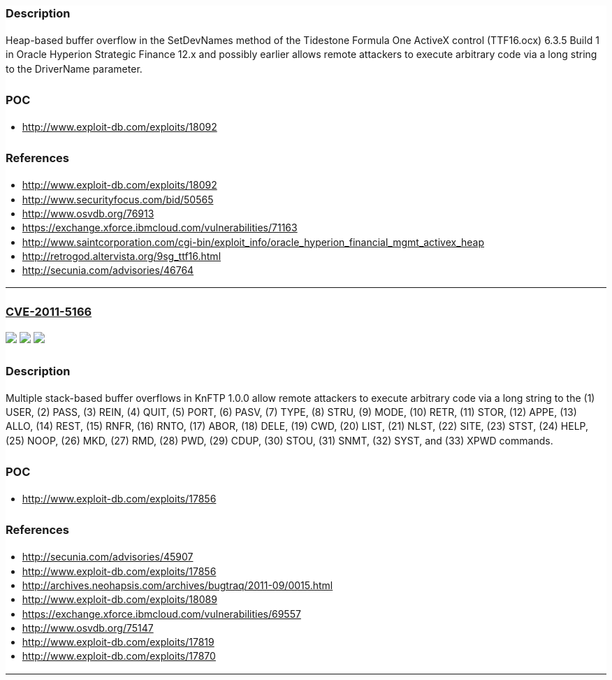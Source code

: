 ### Description

Heap-based buffer overflow in the SetDevNames method of the Tidestone Formula One ActiveX control (TTF16.ocx) 6.3.5 Build 1 in Oracle Hyperion Strategic Finance 12.x and possibly earlier allows remote attackers to execute arbitrary code via a long string to the DriverName parameter.

### POC

- http://www.exploit-db.com/exploits/18092

### References

- http://www.exploit-db.com/exploits/18092
- http://www.securityfocus.com/bid/50565
- http://www.osvdb.org/76913
- https://exchange.xforce.ibmcloud.com/vulnerabilities/71163
- http://www.saintcorporation.com/cgi-bin/exploit_info/oracle_hyperion_financial_mgmt_activex_heap
- http://retrogod.altervista.org/9sg_ttf16.html
- http://secunia.com/advisories/46764

---
### [CVE-2011-5166](https://cve.mitre.org/cgi-bin/cvename.cgi?name=CVE-2011-5166)
![](https://img.shields.io/static/v1?label=Product&message=n%2Fa&color=blue)
![](https://img.shields.io/static/v1?label=Version&message=n%2Fa&color=blue)
![](https://img.shields.io/static/v1?label=Vulnerability&message=n%2Fa&color=brighgreen)

### Description

Multiple stack-based buffer overflows in KnFTP 1.0.0 allow remote attackers to execute arbitrary code via a long string to the (1) USER, (2) PASS, (3) REIN, (4) QUIT, (5) PORT, (6) PASV, (7) TYPE, (8) STRU, (9) MODE, (10) RETR, (11) STOR, (12) APPE, (13) ALLO, (14) REST, (15) RNFR, (16) RNTO, (17) ABOR, (18) DELE, (19) CWD, (20) LIST, (21) NLST, (22) SITE, (23) STST, (24) HELP, (25) NOOP, (26) MKD, (27) RMD, (28) PWD, (29) CDUP, (30) STOU, (31) SNMT, (32) SYST, and (33) XPWD commands.

### POC

- http://www.exploit-db.com/exploits/17856

### References

- http://secunia.com/advisories/45907
- http://www.exploit-db.com/exploits/17856
- http://archives.neohapsis.com/archives/bugtraq/2011-09/0015.html
- http://www.exploit-db.com/exploits/18089
- https://exchange.xforce.ibmcloud.com/vulnerabilities/69557
- http://www.osvdb.org/75147
- http://www.exploit-db.com/exploits/17819
- http://www.exploit-db.com/exploits/17870

---
